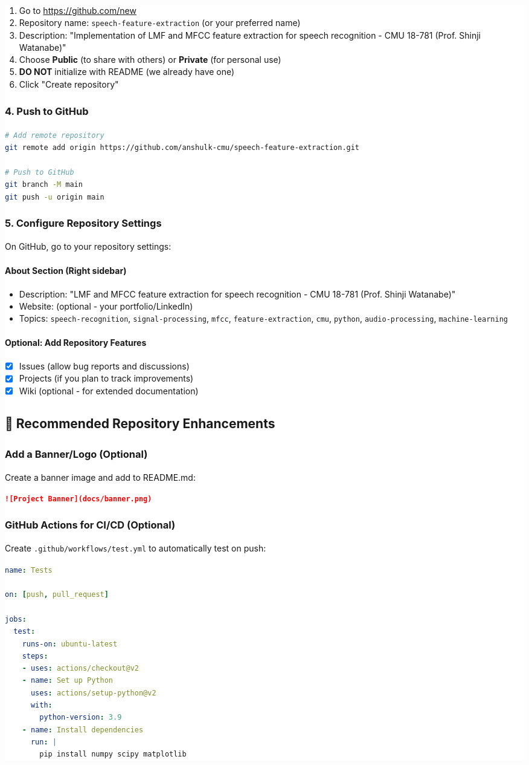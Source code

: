 1. Go to https://github.com/new
2. Repository name: `speech-feature-extraction` (or your preferred name)
3. Description: "Implementation of LMF and MFCC feature extraction for speech recognition - CMU 18-781 (Prof. Shinji Watanabe)"
4. Choose **Public** (to share with others) or **Private** (for personal use)
5. **DO NOT** initialize with README (we already have one)
6. Click "Create repository"

### 4. Push to GitHub

```bash
# Add remote repository
git remote add origin https://github.com/anshulk-cmu/speech-feature-extraction.git

# Push to GitHub
git branch -M main
git push -u origin main
```

### 5. Configure Repository Settings

On GitHub, go to your repository settings:

#### About Section (Right sidebar)
- Description: "LMF and MFCC feature extraction for speech recognition - CMU 18-781 (Prof. Shinji Watanabe)"
- Website: (optional - your portfolio/LinkedIn)
- Topics: `speech-recognition`, `signal-processing`, `mfcc`, `feature-extraction`, `cmu`, `python`, `audio-processing`, `machine-learning`

#### Optional: Add Repository Features
- [x] Issues (allow bug reports and discussions)
- [x] Projects (if you plan to track improvements)
- [x] Wiki (optional - for extended documentation)

## 🎨 Recommended Repository Enhancements

### Add a Banner/Logo (Optional)

Create a banner image and add to README.md:
```markdown
![Project Banner](docs/banner.png)
```

### GitHub Actions for CI/CD (Optional)

Create `.github/workflows/test.yml` to automatically test on push:

```yaml
name: Tests

on: [push, pull_request]

jobs:
  test:
    runs-on: ubuntu-latest
    steps:
    - uses: actions/checkout@v2
    - name: Set up Python
      uses: actions/setup-python@v2
      with:
        python-version: 3.9
    - name: Install dependencies
      run: |
        pip install numpy scipy matplotlib
```